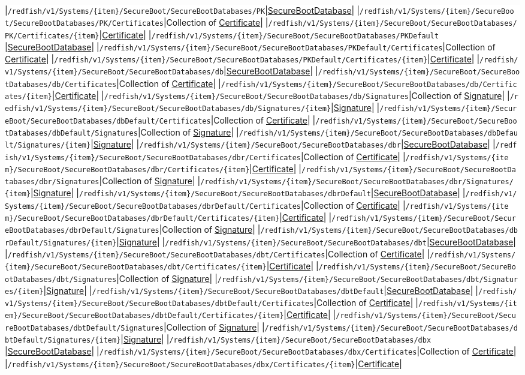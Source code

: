 |`/redfish/v1/Systems/{item}/SecureBoot/SecureBootDatabases/PK`|[SecureBootDatabase](../ilo6_other_resourcedefns152/#securebootdatabase)|
|`/redfish/v1/Systems/{item}/SecureBoot/SecureBootDatabases/PK/Certificates`|Collection of [Certificate](../ilo6_other_resourcedefns152/#certificatecollection)|
|`/redfish/v1/Systems/{item}/SecureBoot/SecureBootDatabases/PK/Certificates/{item}`|[Certificate](../ilo6_other_resourcedefns152/#certificate)|
|`/redfish/v1/Systems/{item}/SecureBoot/SecureBootDatabases/PKDefault`|[SecureBootDatabase](../ilo6_other_resourcedefns152/#securebootdatabase)|
|`/redfish/v1/Systems/{item}/SecureBoot/SecureBootDatabases/PKDefault/Certificates`|Collection of [Certificate](../ilo6_other_resourcedefns152/#certificatecollection)|
|`/redfish/v1/Systems/{item}/SecureBoot/SecureBootDatabases/PKDefault/Certificates/{item}`|[Certificate](../ilo6_other_resourcedefns152/#certificate)|
|`/redfish/v1/Systems/{item}/SecureBoot/SecureBootDatabases/db`|[SecureBootDatabase](../ilo6_other_resourcedefns152/#securebootdatabase)|
|`/redfish/v1/Systems/{item}/SecureBoot/SecureBootDatabases/db/Certificates`|Collection of [Certificate](../ilo6_other_resourcedefns152/#certificatecollection)|
|`/redfish/v1/Systems/{item}/SecureBoot/SecureBootDatabases/db/Certificates/{item}`|[Certificate](../ilo6_other_resourcedefns152/#certificate)|
|`/redfish/v1/Systems/{item}/SecureBoot/SecureBootDatabases/db/Signatures`|Collection of [Signature](../ilo6_other_resourcedefns152/#signaturecollection)|
|`/redfish/v1/Systems/{item}/SecureBoot/SecureBootDatabases/db/Signatures/{item}`|[Signature](../ilo6_other_resourcedefns152/#signature)|
|`/redfish/v1/Systems/{item}/SecureBoot/SecureBootDatabases/dbDefault/Certificates`|Collection of [Certificate](../ilo6_other_resourcedefns152/#certificatecollection)|
|`/redfish/v1/Systems/{item}/SecureBoot/SecureBootDatabases/dbDefault/Signatures`|Collection of [Signature](../ilo6_other_resourcedefns152/#signaturecollection)|
|`/redfish/v1/Systems/{item}/SecureBoot/SecureBootDatabases/dbDefault/Signatures/{item}`|[Signature](../ilo6_other_resourcedefns152/#signature)|
|`/redfish/v1/Systems/{item}/SecureBoot/SecureBootDatabases/dbr`|[SecureBootDatabase](../ilo6_other_resourcedefns152/#securebootdatabase)|
|`/redfish/v1/Systems/{item}/SecureBoot/SecureBootDatabases/dbr/Certificates`|Collection of [Certificate](../ilo6_other_resourcedefns152/#certificatecollection)|
|`/redfish/v1/Systems/{item}/SecureBoot/SecureBootDatabases/dbr/Certificates/{item}`|[Certificate](../ilo6_other_resourcedefns152/#certificate)|
|`/redfish/v1/Systems/{item}/SecureBoot/SecureBootDatabases/dbr/Signatures`|Collection of [Signature](../ilo6_other_resourcedefns152/#signaturecollection)|
|`/redfish/v1/Systems/{item}/SecureBoot/SecureBootDatabases/dbr/Signatures/{item}`|[Signature](../ilo6_other_resourcedefns152/#signature)|
|`/redfish/v1/Systems/{item}/SecureBoot/SecureBootDatabases/dbrDefault`|[SecureBootDatabase](../ilo6_other_resourcedefns152/#securebootdatabase)|
|`/redfish/v1/Systems/{item}/SecureBoot/SecureBootDatabases/dbrDefault/Certificates`|Collection of [Certificate](../ilo6_other_resourcedefns152/#certificatecollection)|
|`/redfish/v1/Systems/{item}/SecureBoot/SecureBootDatabases/dbrDefault/Certificates/{item}`|[Certificate](../ilo6_other_resourcedefns152/#certificate)|
|`/redfish/v1/Systems/{item}/SecureBoot/SecureBootDatabases/dbrDefault/Signatures`|Collection of [Signature](../ilo6_other_resourcedefns152/#signaturecollection)|
|`/redfish/v1/Systems/{item}/SecureBoot/SecureBootDatabases/dbrDefault/Signatures/{item}`|[Signature](../ilo6_other_resourcedefns152/#signature)|
|`/redfish/v1/Systems/{item}/SecureBoot/SecureBootDatabases/dbt`|[SecureBootDatabase](../ilo6_other_resourcedefns152/#securebootdatabase)|
|`/redfish/v1/Systems/{item}/SecureBoot/SecureBootDatabases/dbt/Certificates`|Collection of [Certificate](../ilo6_other_resourcedefns152/#certificatecollection)|
|`/redfish/v1/Systems/{item}/SecureBoot/SecureBootDatabases/dbt/Certificates/{item}`|[Certificate](../ilo6_other_resourcedefns152/#certificate)|
|`/redfish/v1/Systems/{item}/SecureBoot/SecureBootDatabases/dbt/Signatures`|Collection of [Signature](../ilo6_other_resourcedefns152/#signaturecollection)|
|`/redfish/v1/Systems/{item}/SecureBoot/SecureBootDatabases/dbt/Signatures/{item}`|[Signature](../ilo6_other_resourcedefns152/#signature)|
|`/redfish/v1/Systems/{item}/SecureBoot/SecureBootDatabases/dbtDefault`|[SecureBootDatabase](../ilo6_other_resourcedefns152/#securebootdatabase)|
|`/redfish/v1/Systems/{item}/SecureBoot/SecureBootDatabases/dbtDefault/Certificates`|Collection of [Certificate](../ilo6_other_resourcedefns152/#certificatecollection)|
|`/redfish/v1/Systems/{item}/SecureBoot/SecureBootDatabases/dbtDefault/Certificates/{item}`|[Certificate](../ilo6_other_resourcedefns152/#certificate)|
|`/redfish/v1/Systems/{item}/SecureBoot/SecureBootDatabases/dbtDefault/Signatures`|Collection of [Signature](../ilo6_other_resourcedefns152/#signaturecollection)|
|`/redfish/v1/Systems/{item}/SecureBoot/SecureBootDatabases/dbtDefault/Signatures/{item}`|[Signature](../ilo6_other_resourcedefns152/#signature)|
|`/redfish/v1/Systems/{item}/SecureBoot/SecureBootDatabases/dbx`|[SecureBootDatabase](../ilo6_other_resourcedefns152/#securebootdatabase)|
|`/redfish/v1/Systems/{item}/SecureBoot/SecureBootDatabases/dbx/Certificates`|Collection of [Certificate](../ilo6_other_resourcedefns152/#certificatecollection)|
|`/redfish/v1/Systems/{item}/SecureBoot/SecureBootDatabases/dbx/Certificates/{item}`|[Certificate](../ilo6_other_resourcedefns152/#certificate)|